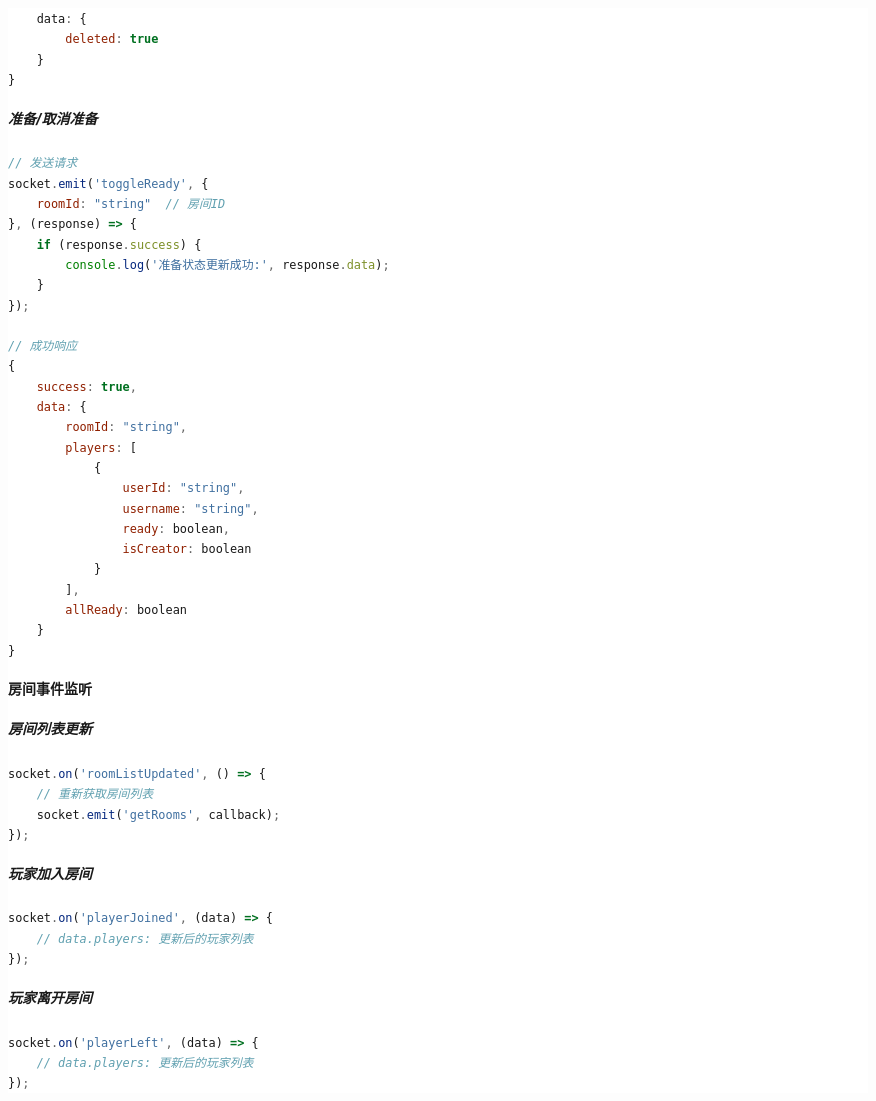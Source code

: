 ```javascript
    data: {
        deleted: true
    }
}
```

##### 准备/取消准备
```javascript
// 发送请求
socket.emit('toggleReady', { 
    roomId: "string"  // 房间ID
}, (response) => {
    if (response.success) {
        console.log('准备状态更新成功:', response.data);
    }
});

// 成功响应
{
    success: true,
    data: {
        roomId: "string",
        players: [
            {
                userId: "string",
                username: "string",
                ready: boolean,
                isCreator: boolean
            }
        ],
        allReady: boolean
    }
}
```

#### 房间事件监听

##### 房间列表更新
```javascript
socket.on('roomListUpdated', () => {
    // 重新获取房间列表
    socket.emit('getRooms', callback);
});
```

##### 玩家加入房间
```javascript
socket.on('playerJoined', (data) => {
    // data.players: 更新后的玩家列表
});
```

##### 玩家离开房间
```javascript
socket.on('playerLeft', (data) => {
    // data.players: 更新后的玩家列表
});
```
